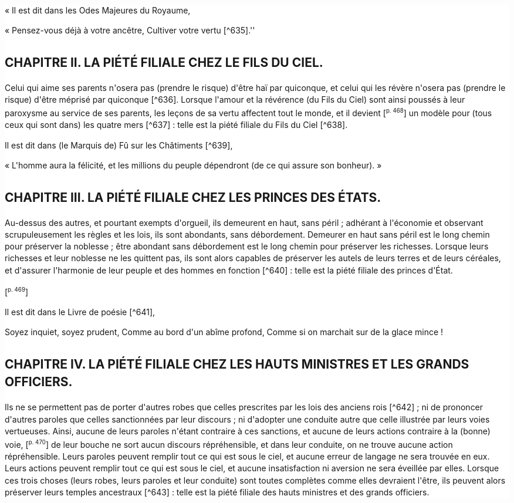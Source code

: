 « Il est dit dans les Odes Majeures du Royaume,

« Pensez-vous déjà à votre ancêtre,
Cultiver votre vertu [^635].''

<a id="c2"></a>

## CHAPITRE II. LA PIÉTÉ FILIALE CHEZ LE FILS DU CIEL.

Celui qui aime ses parents n'osera pas (prendre le risque) d'être haï par quiconque, et celui qui les révère n'osera pas (prendre le risque) d'être méprisé par quiconque [^636]. Lorsque l'amour et la révérence (du Fils du Ciel) sont ainsi poussés à leur paroxysme au service de ses parents, les leçons de sa vertu affectent tout le monde, et il devient <span id="p468">[<sup><small>p. 468</small></sup>]</span> un modèle pour (tous ceux qui sont dans) les quatre mers [^637] : telle est la piété filiale du Fils du Ciel [^638].

Il est dit dans (le Marquis de) Fû sur les Châtiments [^639],

« L'homme aura la félicité, et les millions du peuple dépendront (de ce qui assure son bonheur). »

<a id="c3"></a>

## CHAPITRE III. LA PIÉTÉ FILIALE CHEZ LES PRINCES DES ÉTATS.

Au-dessus des autres, et pourtant exempts d'orgueil, ils demeurent en haut, sans péril ; adhérant à l'économie et observant scrupuleusement les règles et les lois, ils sont abondants, sans débordement. Demeurer en haut sans péril est le long chemin pour préserver la noblesse ; être abondant sans débordement est le long chemin pour préserver les richesses. Lorsque leurs richesses et leur noblesse ne les quittent pas, ils sont alors capables de préserver les autels de leurs terres et de leurs céréales, et d'assurer l'harmonie de leur peuple et des hommes en fonction [^640] : telle est la piété filiale des princes d'État.

<span id="p469">[<sup><small>p. 469</small></sup>]</span>

Il est dit dans le Livre de poésie [^641],

Soyez inquiet, soyez prudent,
Comme au bord d'un abîme profond,
Comme si on marchait sur de la glace mince !



<a id="c4"></a>

## CHAPITRE IV. LA PIÉTÉ FILIALE CHEZ LES HAUTS MINISTRES ET LES GRANDS OFFICIERS.

Ils ne se permettent pas de porter d'autres robes que celles prescrites par les lois des anciens rois [^642] ; ni de prononcer d'autres paroles que celles sanctionnées par leur discours ; ni d'adopter une conduite autre que celle illustrée par leurs voies vertueuses. Ainsi, aucune de leurs paroles n'étant contraire à ces sanctions, et aucune de leurs actions contraire à la (bonne) voie, <span id="p470">[<sup><small>p. 470</small></sup>]</span> de leur bouche ne sort aucun discours répréhensible, et dans leur conduite, on ne trouve aucune action répréhensible. Leurs paroles peuvent remplir tout ce qui est sous le ciel, et aucune erreur de langage ne sera trouvée en eux. Leurs actions peuvent remplir tout ce qui est sous le ciel, et aucune insatisfaction ni aversion ne sera éveillée par elles. Lorsque ces trois choses (leurs robes, leurs paroles et leur conduite) sont toutes complètes comme elles devraient l'être, ils peuvent alors préserver leurs temples ancestraux [^643] : telle est la piété filiale des hauts ministres et des grands officiers.


[^651]: 465:1 <i>K</i>ung-nî était le nom de mariage de Confucius. On le retrouve à deux reprises dans la Doctrine du Milieu (chapitres 2 et 30), appliqué au sage par Ȝze-sze, son petit-fils, l'auteur présumé de ce traité. Par ce nom, dit-on, un petit-fils pourrait désigner son grand-père, et certains érudits soutiennent donc que le Classique de la piété filiale devrait également être attribué à Ȝze-sze ; mais un tel canon ne peut être considéré comme suffisamment établi. Sur la paternité du Classique, voir l'Introduction, [p. 451](Hsiao_King_Intro_1#p451).
[^652]: 465:2 Ȝăng-ȝze, nommé Shăn et surnommé Ȝze-yü, était l'un des disciples les plus distingués de Confucius. Il était le favori du sage et lui-même un écrivain prolifique. De nombreux incidents et paroles sont relatés, illustrant sa piété filiale, de sorte qu'il était naturel pour le maître d'aborder avec lui la discussion de cette vertu. Il partage l'honneur et le culte encore rendus à Confucius et est l'un de ses « quatre assesseurs » dans ses temples.
[^653]: 465:3 Le traducteur du Chinese Repository et P. Cibot ont tous deux rendu très imparfaitement ce discours d'ouverture de Confucius. p. 466 Le premier a : « Comprenez-vous comment les anciens rois, qui possédaient la plus grande vertu et les meilleurs principes moraux, rendaient tout l'empire si obéissant que le peuple vivait en paix et en harmonie, et qu'aucune mauvaise volonté n'existait entre supérieurs et inférieurs ? » L'autre : « Savez-vous quelle était la vertu prééminente et la doctrine essentielle que nos anciens monarques enseignaient à tout l'empire, pour maintenir la concorde entre leurs sujets, et bannir toute insatisfaction entre supérieurs et inférieurs ? » P. Cibot se rapproche le plus du sens du texte, mais il a négligé les caractères correspondant à « par lesquels ils étaient en accord avec tous sous le ciel », qui sont exposés assez clairement par Hsüan Ȝung. Le sentiment du sage est, comme il l'a exprimé succinctement dans la Doctrine du juste milieu (ch. 13), que les anciens rois « gouvernaient les hommes, selon leur nature, avec ce qui leur était propre ».
[^654]: 466:1 'Toute vertu' signifie les cinq principes vertueux, les constituants de l'humanité, 'la bienveillance, la droiture, la bienséance, la connaissance et la fidélité'. De ceux-ci, la bienveillance est le principal et le fondamental, de sorte que Mencius dit (VII, ii, ch. 16) : 'La bienveillance est l'homme'. Dans la nature de l'homme, donc, la bienveillance est la racine de la piété filiale ; tandis qu'en pratique, la piété filiale est la racine de la bienveillance. Telle est la manière dont <i>K</i>û Hsî et d'autres érudits critiques concilient les affirmations du texte ici et ailleurs avec leur théorie quant aux constituants de l'humanité.
[^655]: 467:1 Voir le Shih King, III, i, ode 2, strophe 4. <i>K</i>û Hsî commence son expurgation de notre classique en supprimant ce paragraphe de conclusion ; et à juste titre. De telles citations des odes et d'autres passages des classiques anciens ne sont pas à la manière de Confucius. L'application qui en est faite, en outre, est souvent tirée par les cheveux et éloignée de leur sens véritable.
[^656]: 467:2 La chose ainsi généralement énoncée doit être comprise spécialement du souverain, et seul celui qui est apparenté à tous les autres hommes peut en donner la pleine manifestation. Les traducteurs précédents ont manqué la particularité de la construction de chacune des propositions. Ainsi, P. Cibot donne : « Celui qui aime ses parents n'osera haïr personne », etc. Mais dans le second membre, nous avons une forme bien connue en chinois pour donner la force de la voix passive. L'attention est attirée sur ce point dans l'Explication détaillée du Hsiâo (voir p. 461) : « Wû yü _z_ăn ne signifie pas simplement haïr les hommes ; cela indique une appréhension anxieuse de voir la haine des hommes s'abattre sur moi, et que mes parents y soient ainsi impliqués. »
[^657]: 468:1 Les érudits chinois considèrent le « peuple » comme les sujets du roi, et « tous ceux qui sont dans les quatre mers » comme les tribus barbares situées hors des quatre frontières du royaume, entre celles-ci et les mers ou océans qui englobaient la terre habitable – selon les premières conceptions géographiques. Tout ce que nous trouvons dans le langage, c'est l'influence illimitée et universelle du « Fils du Ciel ».
[^658]: 468:2 L'appellation « Fils du Ciel » pour le souverain était inconnue aux premiers temps de la nation chinoise. On ne peut la retrouver au-delà de la dynastie Shang.
[^659]: 468:3 Voir le Shû, V, xxvii, 4, et la note sur le nom de ce Livre, [p. 254](Shu_King_Part5_27#p254).
[^660]: 468:4 Dans le Dépôt chinois, nous avons à ce sujet : « Ils pourront protéger leurs possessions ancestrales grâce au produit de leurs terres ; » « Ils assureront le rang suprême à leurs familles ! » Mais il est préférable de conserver le style original. Le roi avait un grand autel dédié à l'esprit (ou aux esprits) présidant le pays. La couleur de la terre au centre était jaune ; celle de chacun de ses quatre côtés différait selon les couleurs attribuées aux quatre coins du ciel. Une portion de cette terre était découpée et formait le noyau d'un autel correspondant dans chaque État féodal, selon leur position par rapport à la capitale. Le prince de l'État avait la prérogative d'y sacrifier. Une règle similaire prévalait pour les autels dédiés aux esprits présidant au grain. Tant qu'une famille régnait sur un État, son chef offrait ces sacrifices ; et l'extinction de ces sacrifices était une manière emphatique de décrire la ruine et l'extinction de la maison régnante.
[^661]: 469:1 Voir le Shih, II, v, ode i, strophe 6.
[^662]: 469:2 Les vêtements que devaient porter les individus selon leur rang, du souverain jusqu'au plus bas rang, dans leur tenue ordinaire et lors d'occasions spéciales, ont fait l'objet d'une attention et de lois en Chine dès les temps les plus reculés. On en trouve des références dans les premiers livres du Shû (Partie 11, Livres iii, iv). Les paroles à prononcer et la conduite à adopter en toute occasion ne sauraient être décrites aussi précisément ; mais l'exemple des anciens rois suffirait à cet égard, tout comme leurs lois vestimentaires.
[^663]: 470:1 Leurs temples ancestraux étaient aux ministres et aux grands officiers ce que les autels de leurs terres et de leurs céréales étaient aux seigneurs féodaux. Chaque grand officier possédait trois temples ou sanctuaires, dans lesquels il sacrifiait au premier chef de sa famille ou de son clan, à son grand-père et à son père. Tant que ceux-ci subsistaient, la famille subsistait et ses honneurs étaient perpétués.
[^664]: 470:2 Voir le Shih, III, iii, ode 6, strophe 4.
[^665]: 471:1 Ces officiers avaient leurs « positions » ou places, et leur solde. Ils avaient aussi leurs sacrifices, mais ceux-ci leur étaient privés ou personnels, de sorte que nous n'avons pas beaucoup d'informations à leur sujet.
[^666]: 471:2 Le Chinese Repository dit ici : « Telle est l’influence du devoir filial lorsqu’il est accompli par les érudits » ; et P. Cibot, « Voilà sommairement ce qui caractérise la Piété Filiale du Lettré ». Mais utiliser le terme « érudit » ici revient à traduire du point de vue de la Chine moderne, et non de celui de l’époque de Confucius. Les Shih de la Chine féodale étaient les cadets des classes supérieures, des hommes qui, par leurs capacités, sortaient des classes inférieures, et qui occupaient tous des positions inférieures, et aspiraient à des fonctions de confiance au service de la cour royale ou de leurs différents États. Au-dessous des « grands officiers » du ch. 4, trois classes de Shih – la plus élevée, la moyenne et la plus basse – étaient reconnues, toutes visées dans ce chapitre. Lorsque le système féodal eut disparu, la classe des « érudits » prit progressivement leur place. Shih ( ![](/image/book/Confucianism/The_Shu_King/47100.jpg)) est l'un des plus anciens caractères chinois, mais l'idée exprimée dans sa formation n'est pas connue. Confucius est cité dans le Shwo Wăn comme l'ayant créé à partir des caractères pour un ( ![](/image/book/Confucianism/The_Shu_King/47101.jpg)) et dix ( ![](/image/book/Confucianism/The_Shu_King/47102.jpg)). Une très ancienne définition de ce mot est : « La dénomination de celui à qui sont confiées des affaires. »
[^667]: 471:3 Voir le Shih, II, iii, ode 2, strophe 6.
[^668]: 472:1 Ces deux phrases décrivent l'attention des gens aux différents processus de l'agriculture, conditionnés par les saisons et les qualités des différents sols.
[^669]: 472:2 « Les Trois Pouvoirs » est une expression que l'on trouve pour la première fois dans deux des Appendices du Yî King, désignant le Ciel, la Terre et l'Homme, comme les trois grands agents ou agences de la nature, ou le cercle de l'être.
[^670]: 472:3 L'intégralité de la réponse de Confucius ici, jusqu'aux « avantages offerts par la terre », se trouve dans un récit du Ȝo <i>K</i>wan, sous la vingt-cinquième année du duc <i>Kh</i>âo (517 av. J.-C.), avec la différence importante que le discours porte sur les « cérémonies » et non sur la piété filiale. De toute évidence, il s'agit d'une interpolation dans le Hsiâo, et elle est à juste titre rejetée par Kû et Wû <i>Kh</i>ăng. À mon avis, ce fut un soulagement de constater que le passage n'était pas authentique et ne provenait pas de Confucius. Le discours du Ȝo <i>K</i>wan, qui est assez long, ces phrases n'en étant que le début (p. 473), est plus que suffisamment fantaisiste ; mais il est concevable que ce qui est ici prédiqué de la piété filiale puisse être parlé de cérémonies, alors que je n'ai jamais pu voir ce que cela pourrait avoir à voir avec la piété filiale, ou la piété filiale avec elle. Après le long discours du Ȝo <i>K</i>wan, l'un des interlocuteurs s'exclame : « Immense, en effet, est la grandeur des cérémonies ! » — les mêmes termes avec lesquels Ȝăng-ȝze est amené à commencer ce chapitre, sauf que nous avons « cérémonies » au lieu de « piété filiale ». Il ne fait aucun doute que le passage est interpolé ; et pourtant la première partie en est citée par Pan Kû (au premier siècle de notre ère), dans une note du Catalogue de Liû Hin, et aussi dans l'Amplification du premier précepte de l'Édit sacré de Khang-hsî (au XVIIIe siècle de notre ère). Pan Kû n'était peut-être pas suffisamment familier avec le Ȝo <i>K</i>wan pour détecter la falsification ; le fait que les érudits chinois citent encore la description comme applicable à la piété filiale montre à quel point ils sont susceptibles de se laisser emporter par des termes à consonance élégante et des paroles mystérieuses.
[^671]: 473:1 Une traduction amusante de cette phrase se trouve dans « Oriental Religions, China » de Samuel Johnson, p. 208, commençant par « La piété filiale est le livre du ciel ! » M. Johnson ne dit pas où il a obtenu cette version.
[^672]: 474:1 Sze-mâ Kwang change ici le caractère pour « enseignements » en celui de « piété filiale ». Il n'y a aucune preuve externe pour une telle lecture ; et la texture de l'ensemble du traité est si lâche que nous ne pouvons pas insister sur des preuves internes.
[^673]: 474:2 Voir le Shih, II, iv, ode 7, strophe i.
[^674]: 474:3 Sous la dynastie Kâu, il y avait cinq ordres de noblesse, et les États appartenant à leurs dirigeants variaient proportionnellement en taille. De nombreux États plus petits leur étaient également rattachés. Les seigneurs féodaux se présentaient à la cour royale à des moments précis, et l'un de leurs devoirs importants était de prendre part aux services sacrificiels du souverain dans le temple ancestral.
[^675]: 475:1 Ces services étaient aussi les sacrifices dans les temples ancestraux des dirigeants des États et des chefs de clans, les princes féodaux et les ministres et grands officiers des chapitres 3 et 4.
[^677]: 475:3 Voir le Shih, III, iii, ode 2, strophe 2.
[^678]: 476:1 « Les sages » ici doivent signifier les « sages souverains de l'antiquité », qui avaient à la fois la plus haute sagesse et la plus haute place.
[^679]: 476:2 Voir une note à la [p. 99](Shu_King_Part4_5#p99) sur le sens de l'expression « le compagnon de Dieu », qui est la même que celle de ce chapitre, traduite par « le corrélat de Dieu ». P. Cibot discute longuement de l'idée véhiculée par le caractère chinois P'ei, mais sans parvenir à une conclusion définitive ; et en effet, Tâi Thung, auteur du dictionnaire Liû Shû Kû, dit que « sa signification originelle a déconcerté la recherche, tandis que son usage classique est dans le sens de « compagnon », « compagnon ». » Le sens ici est le deuxième qui lui est attribué à la [p. 99](Shu_King_Part4_5#p99). Dans le Chinese Repository, nous trouvons : « En signe de révérence, il n'y a rien de plus important que de placer le père sur un pied d'égalité avec le ciel ; » ce qui n'est en aucun cas l'idée, tandis que l'auteur déforme encore le sens par la note suivante : « T'ien, « Ciel », et Shang Tî, le « Souverain suprême », semblent être parfaitement synonymes ; et quelles que soient les idées que les Chinois leur attachent, il est évident que le noble seigneur de Kâu considérait ses ancêtres, immédiats et lointains, comme leurs égaux, et rendait aux uns le même hommage qu'aux autres. En élevant ainsi les mortels à l'égalité avec le Souverain suprême, il est soutenu et approuvé par Confucius, et a été imité par des myriades de toutes les générations de ses compatriotes jusqu'à nos jours. »
[^680]: 476:3 Il est difficile de dire en quoi consistait l'innovation du duc de <i>K</i>âu p. 477. Les éditeurs de l'Extension Explanation of the Hsiâo disent : « D'après les commentateurs de notre classique, Shun, ne pensant qu'à la vertu de son ancêtre, ne lui sacrifia pas à l'autel de la frontière. Les souverains de Hsiâ et de Yin furent les premiers à y sacrifier à leurs ancêtres ; mais ils n'avaient pas la cérémonie de sacrifier à leurs pères comme corrélats du Ciel. Cela commença avec le duc de <i>K</i>âu. » Les éditeurs s'opposent à cette explication du texte et considèrent que le nom « père » dans la phrase précédente devrait être pris, dans le cas du duc de <i>K</i>âu, à la fois pour Hâu-_k_î et pour le roi Wăn.
[^681]: 477:1 Le lecteur des traductions du Shih doit être familier avec Hâu-_k_î, comme l'ancêtre auquel les rois de <i>K</i>âu faisaient remonter leur lignée, et avec le roi Wăn, comme le fondateur reconnu de leur dynastie en lien avec son fils, le roi Wû. A-t-on fait un plus grand honneur à Hâu-_k_î en le faisant corrélat du Ciel qu'au roi Wăn en le faisant corrélat de Dieu ? Nous devons répondre que non. Comme il est dit dans l'Explication détaillée, « Les mots Ciel et Dieu sont différents, mais leur sens est le même. » La question est facile à trancher. Je renvoie le lecteur aux traductions du Shih aux pages 317 et 329. Le dixième morceau sur ce dernier a été chanté, lors du sacrifice frontalier au Ciel, en l'honneur de Hâu-_k_î ; et les quatre premières lignes disent ceci :
[^683]: 480:1 Ce paragraphe peut être appelé une mosaïque, formée en assemblant des passages du Ȝo <i>K</i>wan.
[^684]: 480:2 Voir le Shih, I, xiv, ode 3, strophe 3.'
[^685]: 481:1 Comparez avec cela les Analectes confucéens, II, vii.
[^686]: 481:2 Voir le Shû, [p. 43](Shu_King_Part2_1#p43), et surtout pp. [255](Shu_King_Part5_27#p255), [256](Shu_King_Part5_27#p256).
[^687]: 482:1 Il faut comprendre que la « révérence » ici doit être comprise comme témoignée par le souverain. En révérant son père (ou un oncle, également appelé ainsi dans l'usage chinois), il révère l'idée de paternité, et étant « en accord avec l'esprit de tous sous le ciel », son exemple est universellement puissant. Et nous pouvons raisonner de la même manière pour les deux autres cas de révérence spécifiés.
[^688]: 482:2 Le <i>K</i>ün-ȝze, ou 'homme supérieur', doit être pris ici du souverain. P. Cibot le traduit par 'un prince'.
[^689]: 483:1 Voir le Shih, III, ii, ode 7, strophe x. Les deux lignes du Shih ici ne sont peut-être pas une interpolation.
[^690]: 484:1 Les nombres 7, 5, 3, 1 ne peuvent être illustrés par des exemples, et il ne faut pas non plus insister sur leur importance. Plus la dignité est élevée, plus le risque est grand, et plus le soutien nécessaire doit être fort.
[^691]: ​​484:2 Comparez les Analectes, IV, xviii, et le Lî kî, X, i, 15.
[^692]: 484:3 Ce chapitre est aussi difficile à saisir que le septième, qui traitait de la piété filiale en relation avec les « Trois Pouvoirs ». Il en est en effet la suite. Le Ciel et la Terre apparaissent comme deux Pouvoirs, ou comme un Pouvoir double, prenant la place du Ciel ou de Dieu. On peut, dans une certaine mesure, suivre le traité en transférant la révérence d'un fils envers son père à la loyauté qu'il manifeste envers son souverain ; mais il est plus difficile de comprendre le développement de la piété filiale en religion, tel qu'il est ici supposé et décrit. N'est-ce pas l'exagération de cette vertu, son excès d'importance, qui a contribué à dépraver la religion sous la dynastie Kâu et à mêler au monothéisme antérieur une forme de culte de la nature ?
[^693]: 485:1 « Les Intelligences Spirituelles » désignent ici le Ciel et la Terre, conçus comme des Êtres Spirituels. Elles répondirent au service sincère des rois intelligents, comme le dit Hsing Ping, par « l'harmonie des principes actifs et passifs de la nature, des vents et des pluies saisonniers, l'absence d'épidémies et de pestes, et le repos de tous sous le ciel. » Comparer avec ce qui est dit dans « Le Grand Plan » du Shû, pp. [147](Shu_King_Part5_4#p147), [148](Shu_King_Part5_4#p148).
[^694]: 486:1 Le lecteur aura remarqué de nombreux exemples de cela, ou ce qui était censé en être des exemples, dans les traductions du Shih, pp. [365](Shih_King_Part2_4#p365)\-368, etc.
[^695]: 486:2 Voir le Shih, III, i, ode 10, strophe 6.
[^696]: 486:3 « L'homme supérieur » ici ne peut être que le bon et intelligent officier du domaine royal ou d'une cour féodale.
[^697]: 486:4 Voir le Shih, II, viii, ode 4, strophe 4.
[^698]: 487:1 Ces vases étaient disposés chaque jour près du cercueil, tant qu'il restait dans la maison, après que le corps y ait été placé. La pratique consistait à servir le mort comme on avait servi le vivant. Il n'est pas jugé nécessaire de donner des détails sur les autres rites de deuil qui sont mentionnés. On les trouvera, avec d'autres, dans les traductions du Lî <i>K</i>î.